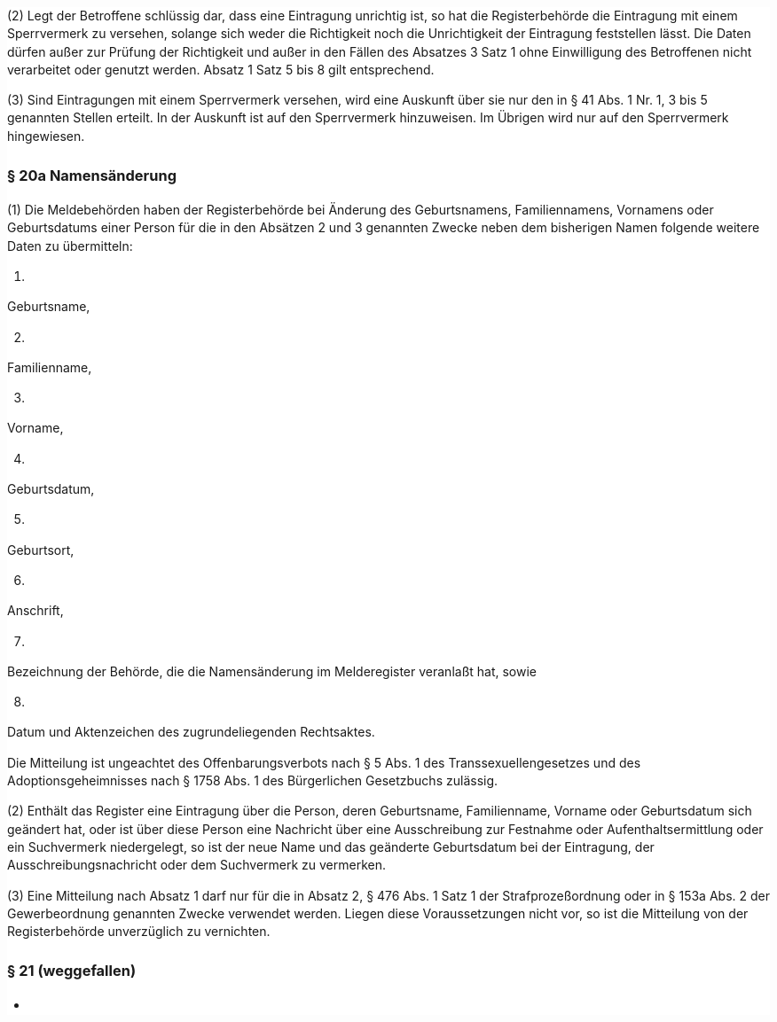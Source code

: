 (2) Legt der Betroffene schlüssig dar, dass eine Eintragung unrichtig ist, so hat die Registerbehörde die Eintragung mit einem Sperrvermerk zu versehen, solange sich weder die Richtigkeit noch die Unrichtigkeit der Eintragung feststellen lässt. Die Daten dürfen außer zur Prüfung der Richtigkeit und außer in den Fällen des Absatzes 3 Satz 1 ohne Einwilligung des Betroffenen nicht verarbeitet oder genutzt werden. Absatz 1 Satz 5 bis 8 gilt entsprechend.

(3) Sind Eintragungen mit einem Sperrvermerk versehen, wird eine Auskunft über sie nur den in § 41 Abs. 1 Nr. 1, 3 bis 5 genannten Stellen erteilt. In der Auskunft ist auf den Sperrvermerk hinzuweisen. Im Übrigen wird nur auf den Sperrvermerk hingewiesen.

### § 20a Namensänderung

(1) Die Meldebehörden haben der Registerbehörde bei Änderung des Geburtsnamens, Familiennamens, Vornamens oder Geburtsdatums einer Person für die in den Absätzen 2 und 3 genannten Zwecke neben dem bisherigen Namen folgende weitere Daten zu übermitteln:

1.  
Geburtsname,

2.  
Familienname,

3.  
Vorname,

4.  
Geburtsdatum,

5.  
Geburtsort,

6.  
Anschrift,

7.  
Bezeichnung der Behörde, die die Namensänderung im Melderegister veranlaßt hat, sowie

8.  
Datum und Aktenzeichen des zugrundeliegenden Rechtsaktes.

Die Mitteilung ist ungeachtet des Offenbarungsverbots nach § 5 Abs. 1 des Transsexuellengesetzes und des Adoptionsgeheimnisses nach § 1758 Abs. 1 des Bürgerlichen Gesetzbuchs zulässig.

(2) Enthält das Register eine Eintragung über die Person, deren Geburtsname, Familienname, Vorname oder Geburtsdatum sich geändert hat, oder ist über diese Person eine Nachricht über eine Ausschreibung zur Festnahme oder Aufenthaltsermittlung oder ein Suchvermerk niedergelegt, so ist der neue Name und das geänderte Geburtsdatum bei der Eintragung, der Ausschreibungsnachricht oder dem Suchvermerk zu vermerken.

(3) Eine Mitteilung nach Absatz 1 darf nur für die in Absatz 2, § 476 Abs. 1 Satz 1 der Strafprozeßordnung oder in § 153a Abs. 2 der Gewerbeordnung genannten Zwecke verwendet werden. Liegen diese Voraussetzungen nicht vor, so ist die Mitteilung von der Registerbehörde unverzüglich zu vernichten.

### § 21 (weggefallen)

-
